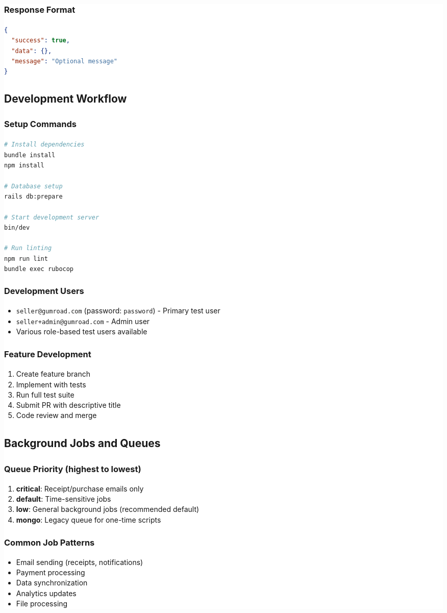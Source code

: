 ### Response Format
```json
{
  "success": true,
  "data": {},
  "message": "Optional message"
}
```

## Development Workflow

### Setup Commands
```bash
# Install dependencies
bundle install
npm install

# Database setup
rails db:prepare

# Start development server
bin/dev

# Run linting
npm run lint
bundle exec rubocop
```

### Development Users
- `seller@gumroad.com` (password: `password`) - Primary test user
- `seller+admin@gumroad.com` - Admin user
- Various role-based test users available

### Feature Development
1. Create feature branch
2. Implement with tests
3. Run full test suite
4. Submit PR with descriptive title
5. Code review and merge

## Background Jobs and Queues

### Queue Priority (highest to lowest)
1. **critical**: Receipt/purchase emails only
2. **default**: Time-sensitive jobs
3. **low**: General background jobs (recommended default)
4. **mongo**: Legacy queue for one-time scripts

### Common Job Patterns
- Email sending (receipts, notifications)
- Payment processing
- Data synchronization
- Analytics updates
- File processing
